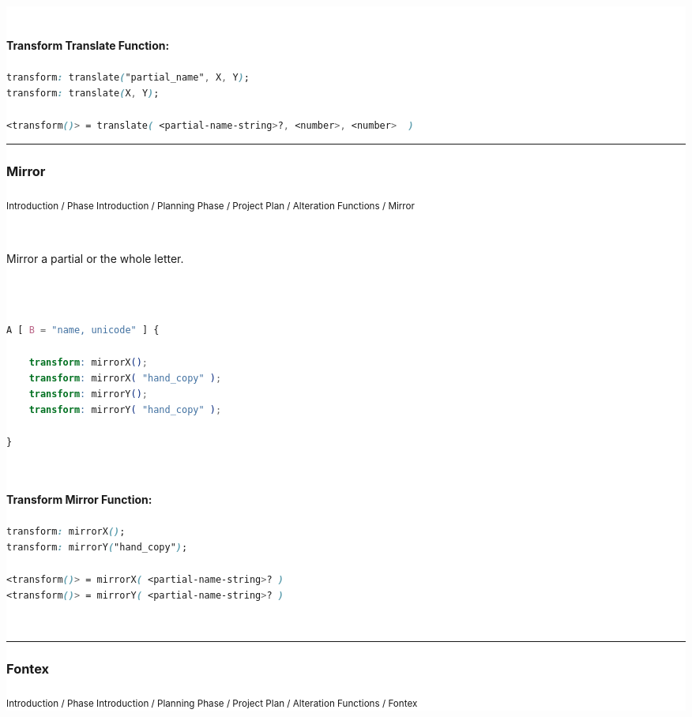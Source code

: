 <br>

#### Transform Translate Function:

```css
transform: translate("partial_name", X, Y);
transform: translate(X, Y);

<transform()> = translate( <partial-name-string>?, <number>, <number>  )

```

---

### **Mirror**
<sub>Introduction / Phase Introduction / Planning Phase / Project Plan / Alteration Functions / Mirror</sub>

<br>


Mirror a partial or the whole letter.

<br>

```css

A [ B = "name, unicode" ] {

	transform: mirrorX();
	transform: mirrorX( "hand_copy" );
	transform: mirrorY();
	transform: mirrorY( "hand_copy" );

}


```
<br>

#### Transform Mirror Function:

```css
transform: mirrorX();
transform: mirrorY("hand_copy");

<transform()> = mirrorX( <partial-name-string>? )
<transform()> = mirrorY( <partial-name-string>? )

```

<br>

---

### **Fontex**
<sub>Introduction / Phase Introduction / Planning Phase / Project Plan / Alteration Functions / Fontex</sub>

